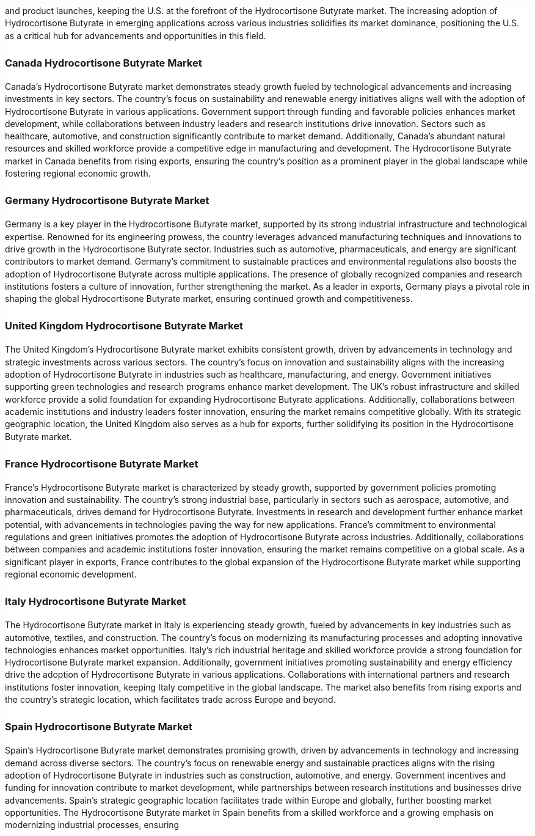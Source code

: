 and product launches, keeping the U.S. at the forefront of the Hydrocortisone Butyrate market. The increasing adoption of Hydrocortisone Butyrate in emerging applications across various industries solidifies its market dominance, positioning the U.S. as a critical hub for advancements and opportunities in this field.</p><h3>Canada Hydrocortisone Butyrate Market</h3><p>Canada&rsquo;s Hydrocortisone Butyrate market demonstrates steady growth fueled by technological advancements and increasing investments in key sectors. The country&rsquo;s focus on sustainability and renewable energy initiatives aligns well with the adoption of Hydrocortisone Butyrate in various applications. Government support through funding and favorable policies enhances market development, while collaborations between industry leaders and research institutions drive innovation. Sectors such as healthcare, automotive, and construction significantly contribute to market demand. Additionally, Canada&rsquo;s abundant natural resources and skilled workforce provide a competitive edge in manufacturing and development. The Hydrocortisone Butyrate market in Canada benefits from rising exports, ensuring the country&rsquo;s position as a prominent player in the global landscape while fostering regional economic growth.</p><h3>Germany Hydrocortisone Butyrate Market</h3><p>Germany is a key player in the Hydrocortisone Butyrate market, supported by its strong industrial infrastructure and technological expertise. Renowned for its engineering prowess, the country leverages advanced manufacturing techniques and innovations to drive growth in the Hydrocortisone Butyrate sector. Industries such as automotive, pharmaceuticals, and energy are significant contributors to market demand. Germany&rsquo;s commitment to sustainable practices and environmental regulations also boosts the adoption of Hydrocortisone Butyrate across multiple applications. The presence of globally recognized companies and research institutions fosters a culture of innovation, further strengthening the market. As a leader in exports, Germany plays a pivotal role in shaping the global Hydrocortisone Butyrate market, ensuring continued growth and competitiveness.</p><h3>United Kingdom Hydrocortisone Butyrate Market</h3><p>The United Kingdom&rsquo;s Hydrocortisone Butyrate market exhibits consistent growth, driven by advancements in technology and strategic investments across various sectors. The country&rsquo;s focus on innovation and sustainability aligns with the increasing adoption of Hydrocortisone Butyrate in industries such as healthcare, manufacturing, and energy. Government initiatives supporting green technologies and research programs enhance market development. The UK&rsquo;s robust infrastructure and skilled workforce provide a solid foundation for expanding Hydrocortisone Butyrate applications. Additionally, collaborations between academic institutions and industry leaders foster innovation, ensuring the market remains competitive globally. With its strategic geographic location, the United Kingdom also serves as a hub for exports, further solidifying its position in the Hydrocortisone Butyrate market.</p><h3>France Hydrocortisone Butyrate Market</h3><p>France&rsquo;s Hydrocortisone Butyrate market is characterized by steady growth, supported by government policies promoting innovation and sustainability. The country&rsquo;s strong industrial base, particularly in sectors such as aerospace, automotive, and pharmaceuticals, drives demand for Hydrocortisone Butyrate. Investments in research and development further enhance market potential, with advancements in technologies paving the way for new applications. France&rsquo;s commitment to environmental regulations and green initiatives promotes the adoption of Hydrocortisone Butyrate across industries. Additionally, collaborations between companies and academic institutions foster innovation, ensuring the market remains competitive on a global scale. As a significant player in exports, France contributes to the global expansion of the Hydrocortisone Butyrate market while supporting regional economic development.</p><h3>Italy Hydrocortisone Butyrate Market</h3><p>The Hydrocortisone Butyrate market in Italy is experiencing steady growth, fueled by advancements in key industries such as automotive, textiles, and construction. The country&rsquo;s focus on modernizing its manufacturing processes and adopting innovative technologies enhances market opportunities. Italy&rsquo;s rich industrial heritage and skilled workforce provide a strong foundation for Hydrocortisone Butyrate market expansion. Additionally, government initiatives promoting sustainability and energy efficiency drive the adoption of Hydrocortisone Butyrate in various applications. Collaborations with international partners and research institutions foster innovation, keeping Italy competitive in the global landscape. The market also benefits from rising exports and the country&rsquo;s strategic location, which facilitates trade across Europe and beyond.</p><h3>Spain Hydrocortisone Butyrate Market</h3><p>Spain&rsquo;s Hydrocortisone Butyrate market demonstrates promising growth, driven by advancements in technology and increasing demand across diverse sectors. The country&rsquo;s focus on renewable energy and sustainable practices aligns with the rising adoption of Hydrocortisone Butyrate in industries such as construction, automotive, and energy. Government incentives and funding for innovation contribute to market development, while partnerships between research institutions and businesses drive advancements. Spain&rsquo;s strategic geographic location facilitates trade within Europe and globally, further boosting market opportunities. The Hydrocortisone Butyrate market in Spain benefits from a skilled workforce and a growing emphasis on modernizing industrial processes, ensuring